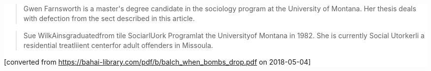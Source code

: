> Gwen Farnsworth is a master's degree candidate in the sociology program at the
> University of Montana. Her thesis deals with defection from the sect described
> in this article.

> Sue WilkAinsgraduatedfrom tile SociarlUork Programlat the Universityof Montana
> in 1982. She is currently Social Utorkerli a residential treatliient centerfor adult
> offenders in Missoula.


[converted from https://bahai-library.com/pdf/b/balch_when_bombs_drop.pdf on 2018-05-04]


